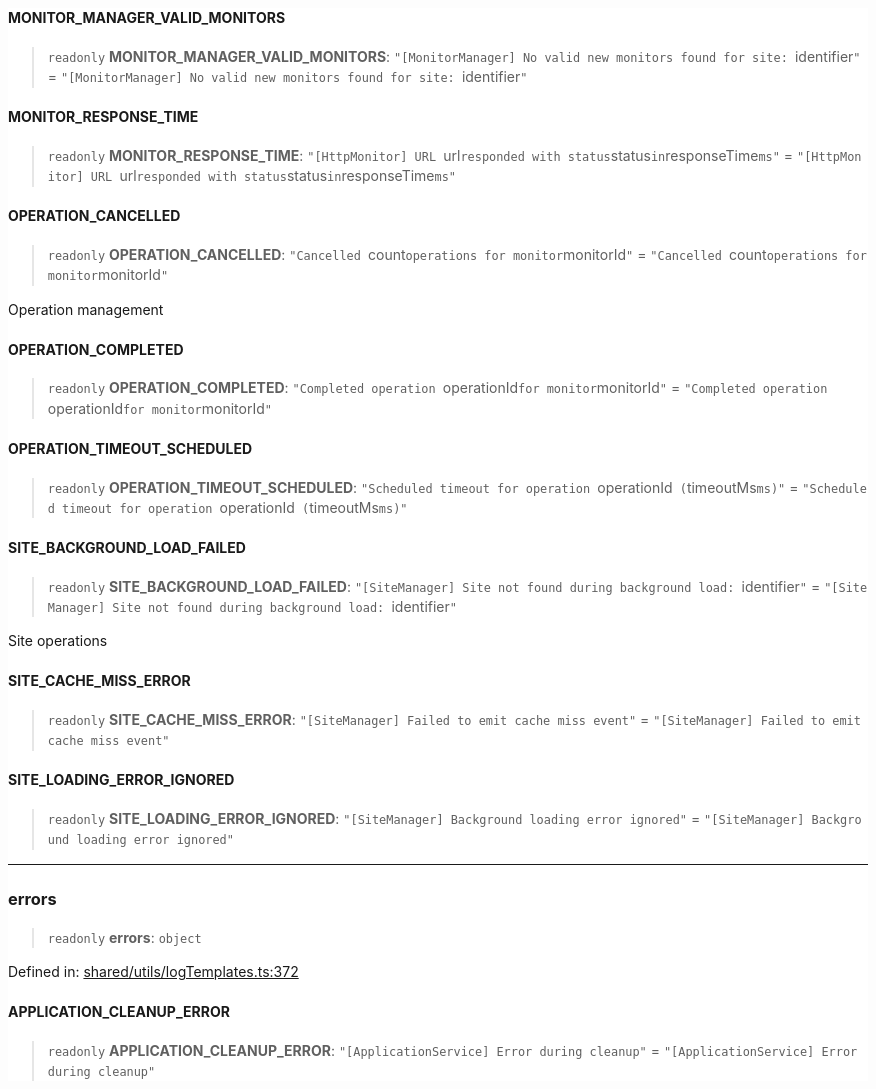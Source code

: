 #### MONITOR\_MANAGER\_VALID\_MONITORS

> `readonly` **MONITOR\_MANAGER\_VALID\_MONITORS**: `"[MonitorManager] No valid new monitors found for site: `identifier`"` = `"[MonitorManager] No valid new monitors found for site: `identifier`"`

#### MONITOR\_RESPONSE\_TIME

> `readonly` **MONITOR\_RESPONSE\_TIME**: `"[HttpMonitor] URL `url` responded with status `status` in `responseTime`ms"` = `"[HttpMonitor] URL `url` responded with status `status` in `responseTime`ms"`

#### OPERATION\_CANCELLED

> `readonly` **OPERATION\_CANCELLED**: `"Cancelled `count` operations for monitor `monitorId`"` = `"Cancelled `count` operations for monitor `monitorId`"`

Operation management

#### OPERATION\_COMPLETED

> `readonly` **OPERATION\_COMPLETED**: `"Completed operation `operationId` for monitor `monitorId`"` = `"Completed operation `operationId` for monitor `monitorId`"`

#### OPERATION\_TIMEOUT\_SCHEDULED

> `readonly` **OPERATION\_TIMEOUT\_SCHEDULED**: `"Scheduled timeout for operation `operationId` (`timeoutMs`ms)"` = `"Scheduled timeout for operation `operationId` (`timeoutMs`ms)"`

#### SITE\_BACKGROUND\_LOAD\_FAILED

> `readonly` **SITE\_BACKGROUND\_LOAD\_FAILED**: `"[SiteManager] Site not found during background load: `identifier`"` = `"[SiteManager] Site not found during background load: `identifier`"`

Site operations

#### SITE\_CACHE\_MISS\_ERROR

> `readonly` **SITE\_CACHE\_MISS\_ERROR**: `"[SiteManager] Failed to emit cache miss event"` = `"[SiteManager] Failed to emit cache miss event"`

#### SITE\_LOADING\_ERROR\_IGNORED

> `readonly` **SITE\_LOADING\_ERROR\_IGNORED**: `"[SiteManager] Background loading error ignored"` = `"[SiteManager] Background loading error ignored"`

***

### errors

> `readonly` **errors**: `object`

Defined in: [shared/utils/logTemplates.ts:372](https://github.com/Nick2bad4u/Uptime-Watcher/blob/main/shared/utils/logTemplates.ts#L372)

#### APPLICATION\_CLEANUP\_ERROR

> `readonly` **APPLICATION\_CLEANUP\_ERROR**: `"[ApplicationService] Error during cleanup"` = `"[ApplicationService] Error during cleanup"`
